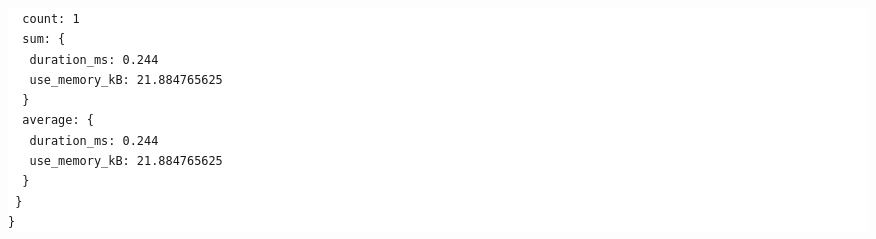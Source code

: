 ```
  count: 1
  sum: {
   duration_ms: 0.244
   use_memory_kB: 21.884765625
  }
  average: {
   duration_ms: 0.244
   use_memory_kB: 21.884765625
  }
 }
}
```
